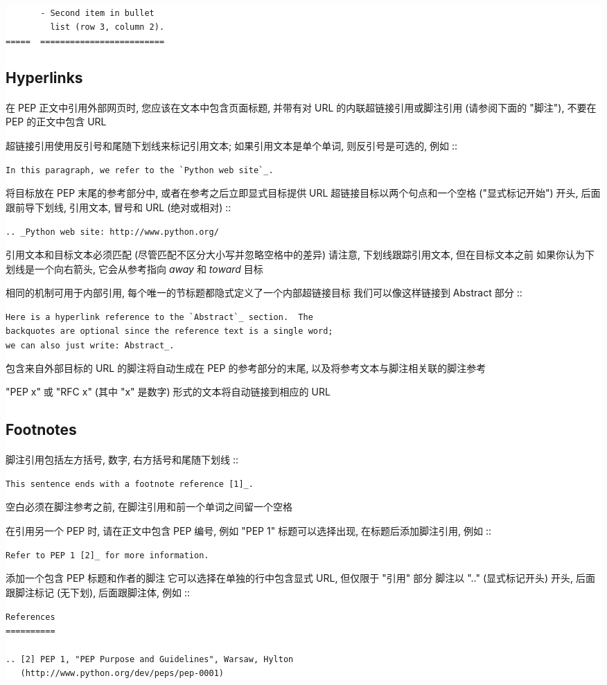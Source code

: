            - Second item in bullet
             list (row 3, column 2).
    =====  =========================


Hyperlinks
----------

在 PEP 正文中引用外部网页时, 您应该在文本中包含页面标题,
并带有对 URL 的内联超链接引用或脚注引用 (请参阅下面的 "脚注"), 不要在 PEP 的正文中包含 URL

超链接引用使用反引号和尾随下划线来标记引用文本;
如果引用文本是单个单词, 则反引号是可选的, 例如 ::

    In this paragraph, we refer to the `Python web site`_.

将目标放在 PEP 末尾的参考部分中, 或者在参考之后立即显式目标提供 URL
超链接目标以两个句点和一个空格 ("显式标记开始") 开头,
后面跟前导下划线, 引用文本, 冒号和 URL (绝对或相对) ::

    .. _Python web site: http://www.python.org/

引用文本和目标文本必须匹配 (尽管匹配不区分大小写并忽略空格中的差异)
请注意, 下划线跟踪引用文本, 但在目标文本之前
如果你认为下划线是一个向右箭头, 它会从参考指向 *away* 和 *toward* 目标

相同的机制可用于内部引用, 每个唯一的节标题都隐式定义了一个内部超链接目标
我们可以像这样链接到 Abstract 部分 ::

    Here is a hyperlink reference to the `Abstract`_ section.  The
    backquotes are optional since the reference text is a single word;
    we can also just write: Abstract_.

包含来自外部目标的 URL 的脚注将自动生成在 PEP 的参考部分的末尾, 以及将参考文本与脚注相关联的脚注参考

"PEP x" 或 "RFC x" (其中 "x" 是数字) 形式的文本将自动链接到相应的 URL


Footnotes
---------

脚注引用包括左方括号, 数字, 右方括号和尾随下划线 ::

    This sentence ends with a footnote reference [1]_.

空白必须在脚注参考之前, 在脚注引用和前一个单词之间留一个空格

在引用另一个 PEP 时, 请在正文中包含 PEP 编号, 例如 "PEP 1"
标题可以选择出现, 在标题后添加脚注引用, 例如 ::

    Refer to PEP 1 [2]_ for more information.

添加一个包含 PEP 标题和作者的脚注
它可以选择在单独的行中包含显式 URL, 但仅限于 "引用" 部分
脚注以 ".." (显式标记开头) 开头, 后面跟脚注标记 (无下划), 后面跟脚注体, 例如 ::

    References
    ==========

    .. [2] PEP 1, "PEP Purpose and Guidelines", Warsaw, Hylton
       (http://www.python.org/dev/peps/pep-0001)
